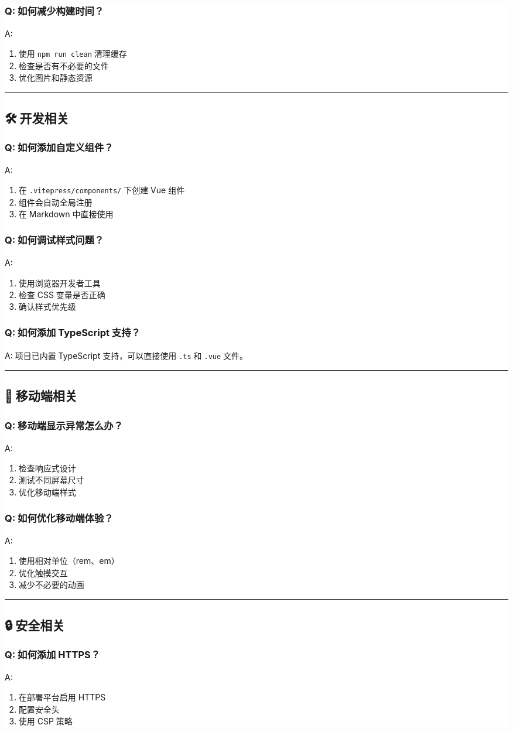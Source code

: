 ### Q: 如何减少构建时间？
A: 
1. 使用 `npm run clean` 清理缓存
2. 检查是否有不必要的文件
3. 优化图片和静态资源

---

## 🛠️ 开发相关

### Q: 如何添加自定义组件？
A: 
1. 在 `.vitepress/components/` 下创建 Vue 组件
2. 组件会自动全局注册
3. 在 Markdown 中直接使用

### Q: 如何调试样式问题？
A: 
1. 使用浏览器开发者工具
2. 检查 CSS 变量是否正确
3. 确认样式优先级

### Q: 如何添加 TypeScript 支持？
A: 项目已内置 TypeScript 支持，可以直接使用 `.ts` 和 `.vue` 文件。

---

## 📱 移动端相关

### Q: 移动端显示异常怎么办？
A: 
1. 检查响应式设计
2. 测试不同屏幕尺寸
3. 优化移动端样式

### Q: 如何优化移动端体验？
A: 
1. 使用相对单位（rem、em）
2. 优化触摸交互
3. 减少不必要的动画

---

## 🔒 安全相关

### Q: 如何添加 HTTPS？
A: 
1. 在部署平台启用 HTTPS
2. 配置安全头
3. 使用 CSP 策略
